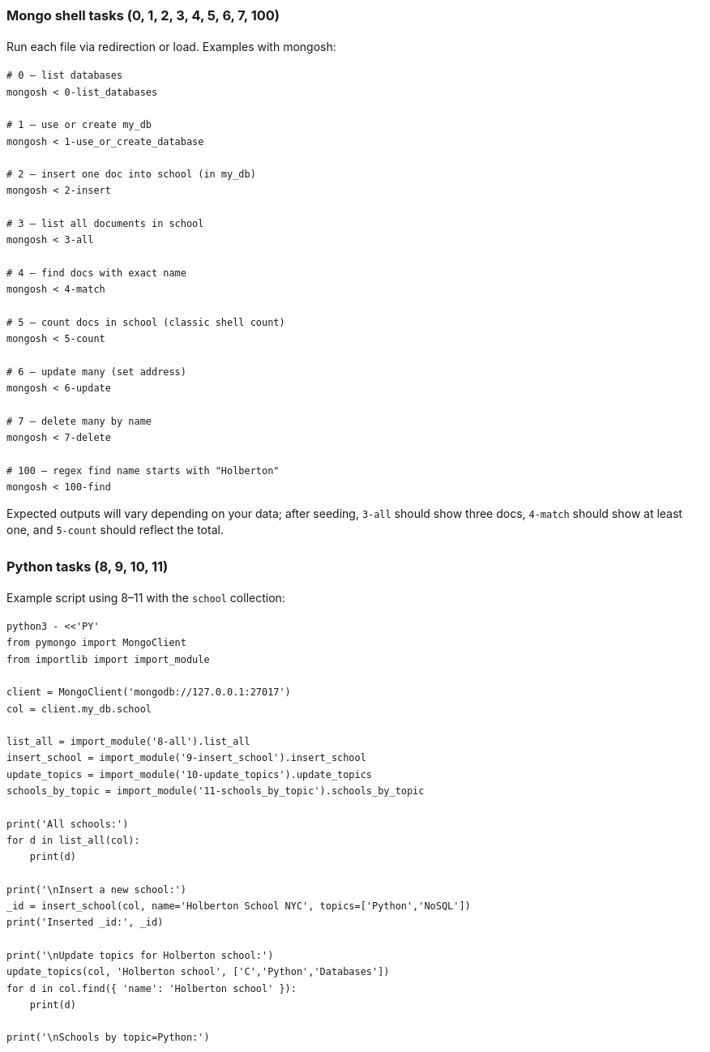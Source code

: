 ### Mongo shell tasks (0, 1, 2, 3, 4, 5, 6, 7, 100)

Run each file via redirection or load. Examples with mongosh:
```
# 0 — list databases
mongosh < 0-list_databases

# 1 — use or create my_db
mongosh < 1-use_or_create_database

# 2 — insert one doc into school (in my_db)
mongosh < 2-insert

# 3 — list all documents in school
mongosh < 3-all

# 4 — find docs with exact name
mongosh < 4-match

# 5 — count docs in school (classic shell count)
mongosh < 5-count

# 6 — update many (set address)
mongosh < 6-update

# 7 — delete many by name
mongosh < 7-delete

# 100 — regex find name starts with "Holberton"
mongosh < 100-find
```
Expected outputs will vary depending on your data; after seeding, `3-all` should show three docs, `4-match` should show at least one, and `5-count` should reflect the total.

### Python tasks (8, 9, 10, 11)

Example script using 8–11 with the `school` collection:
```
python3 - <<'PY'
from pymongo import MongoClient
from importlib import import_module

client = MongoClient('mongodb://127.0.0.1:27017')
col = client.my_db.school

list_all = import_module('8-all').list_all
insert_school = import_module('9-insert_school').insert_school
update_topics = import_module('10-update_topics').update_topics
schools_by_topic = import_module('11-schools_by_topic').schools_by_topic

print('All schools:')
for d in list_all(col):
    print(d)

print('\nInsert a new school:')
_id = insert_school(col, name='Holberton School NYC', topics=['Python','NoSQL'])
print('Inserted _id:', _id)

print('\nUpdate topics for Holberton school:')
update_topics(col, 'Holberton school', ['C','Python','Databases'])
for d in col.find({ 'name': 'Holberton school' }):
    print(d)

print('\nSchools by topic=Python:')
```